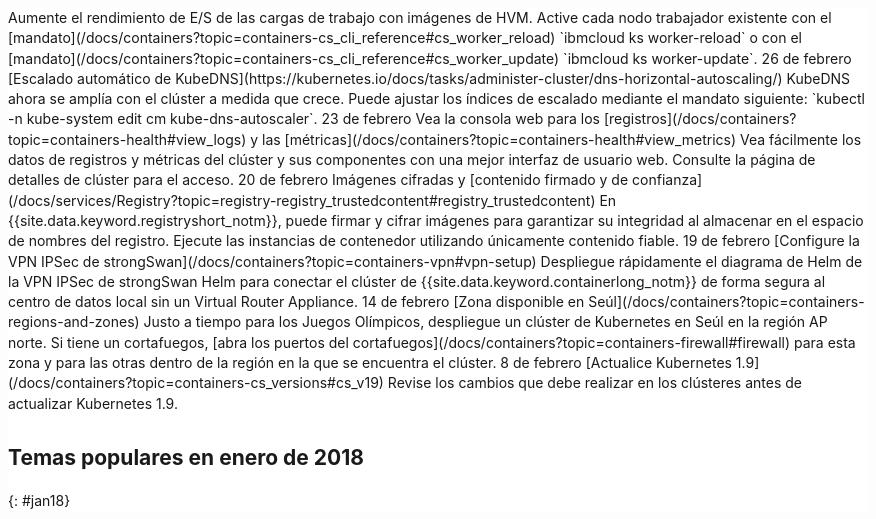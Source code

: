 <td>Aumente el rendimiento de E/S de las cargas de trabajo con imágenes de HVM. Active cada nodo trabajador existente con el [mandato](/docs/containers?topic=containers-cs_cli_reference#cs_worker_reload) `ibmcloud ks worker-reload` o con el [mandato](/docs/containers?topic=containers-cs_cli_reference#cs_worker_update) `ibmcloud ks worker-update`.</td>
</tr>
<tr>
<td>26 de febrero</td>
<td>[Escalado automático de KubeDNS](https://kubernetes.io/docs/tasks/administer-cluster/dns-horizontal-autoscaling/)</td>
<td>KubeDNS ahora se amplía con el clúster a medida que crece. Puede ajustar los índices de escalado mediante el mandato siguiente: `kubectl -n kube-system edit cm kube-dns-autoscaler`.</td>
</tr>
<tr>
<td>23 de febrero</td>
<td>Vea la consola web para los [registros](/docs/containers?topic=containers-health#view_logs) y las [métricas](/docs/containers?topic=containers-health#view_metrics)</td>
<td>Vea fácilmente los datos de registros y métricas del clúster y sus componentes con una mejor interfaz de usuario web. Consulte la página de detalles de clúster para el acceso.</td>
</tr>
<tr>
<td>20 de febrero</td>
<td>Imágenes cifradas y [contenido firmado y de confianza](/docs/services/Registry?topic=registry-registry_trustedcontent#registry_trustedcontent)</td>
<td>En {{site.data.keyword.registryshort_notm}}, puede firmar y cifrar imágenes para garantizar su integridad al almacenar en el espacio de nombres del registro. Ejecute las instancias de contenedor utilizando únicamente contenido fiable.</td>
</tr>
<tr>
<td>19 de febrero</td>
<td>[Configure la VPN IPSec de strongSwan](/docs/containers?topic=containers-vpn#vpn-setup)</td>
<td>Despliegue rápidamente el diagrama de Helm de la VPN IPSec de strongSwan Helm para conectar el clúster de {{site.data.keyword.containerlong_notm}} de forma segura al centro de datos local sin un Virtual Router Appliance.</td>
</tr>
<tr>
<td>14 de febrero</td>
<td>[Zona disponible en Seúl](/docs/containers?topic=containers-regions-and-zones)</td>
<td>Justo a tiempo para los Juegos Olímpicos, despliegue un clúster de Kubernetes en Seúl en la región AP norte. Si tiene un cortafuegos, [abra los puertos del cortafuegos](/docs/containers?topic=containers-firewall#firewall) para esta zona y para las otras dentro de la región en la que se encuentra el clúster.</td>
</tr>
<tr>
<td>8 de febrero</td>
<td>[Actualice Kubernetes 1.9](/docs/containers?topic=containers-cs_versions#cs_v19)</td>
<td>Revise los cambios que debe realizar en los clústeres antes de actualizar Kubernetes 1.9.</td>
</tr>
</tbody></table>

## Temas populares en enero de 2018
{: #jan18}
